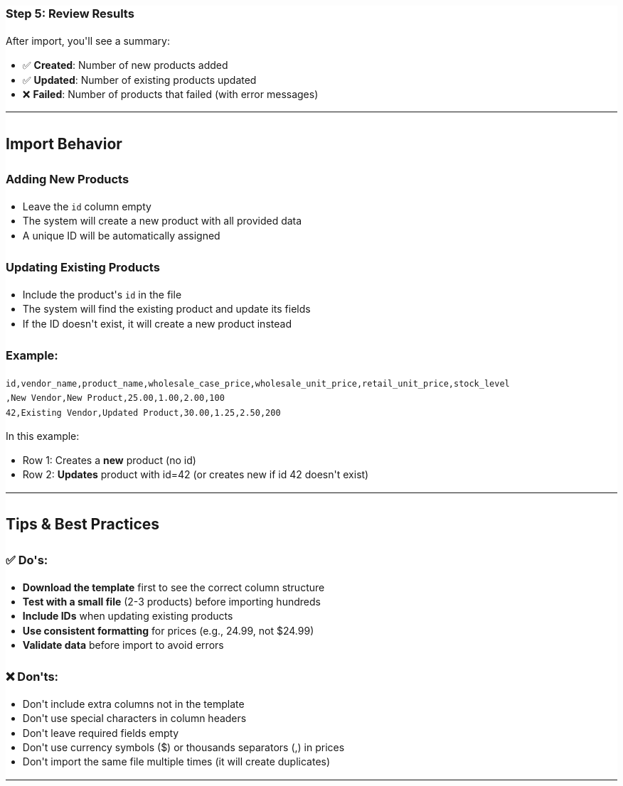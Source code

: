 ### Step 5: Review Results
After import, you'll see a summary:
- ✅ **Created**: Number of new products added
- ✅ **Updated**: Number of existing products updated
- ❌ **Failed**: Number of products that failed (with error messages)

---

## Import Behavior

### Adding New Products
- Leave the `id` column empty
- The system will create a new product with all provided data
- A unique ID will be automatically assigned

### Updating Existing Products
- Include the product's `id` in the file
- The system will find the existing product and update its fields
- If the ID doesn't exist, it will create a new product instead

### Example:

```csv
id,vendor_name,product_name,wholesale_case_price,wholesale_unit_price,retail_unit_price,stock_level
,New Vendor,New Product,25.00,1.00,2.00,100
42,Existing Vendor,Updated Product,30.00,1.25,2.50,200
```

In this example:
- Row 1: Creates a **new** product (no id)
- Row 2: **Updates** product with id=42 (or creates new if id 42 doesn't exist)

---

## Tips & Best Practices

### ✅ Do's:
- **Download the template** first to see the correct column structure
- **Test with a small file** (2-3 products) before importing hundreds
- **Include IDs** when updating existing products
- **Use consistent formatting** for prices (e.g., 24.99, not $24.99)
- **Validate data** before import to avoid errors

### ❌ Don'ts:
- Don't include extra columns not in the template
- Don't use special characters in column headers
- Don't leave required fields empty
- Don't use currency symbols ($) or thousands separators (,) in prices
- Don't import the same file multiple times (it will create duplicates)

---